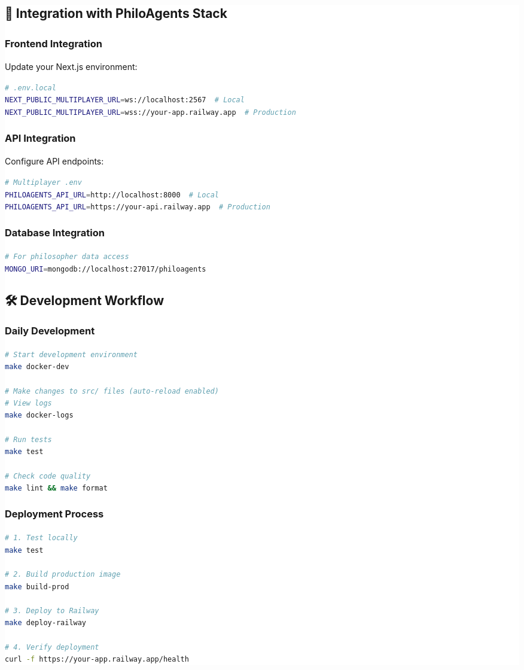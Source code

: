 ## 🔧 Integration with PhiloAgents Stack

### Frontend Integration
Update your Next.js environment:
```bash
# .env.local
NEXT_PUBLIC_MULTIPLAYER_URL=ws://localhost:2567  # Local
NEXT_PUBLIC_MULTIPLAYER_URL=wss://your-app.railway.app  # Production
```

### API Integration
Configure API endpoints:
```bash
# Multiplayer .env
PHILOAGENTS_API_URL=http://localhost:8000  # Local
PHILOAGENTS_API_URL=https://your-api.railway.app  # Production
```

### Database Integration
```bash
# For philosopher data access
MONGO_URI=mongodb://localhost:27017/philoagents
```

## 🛠️ Development Workflow

### Daily Development
```bash
# Start development environment
make docker-dev

# Make changes to src/ files (auto-reload enabled)
# View logs
make docker-logs

# Run tests
make test

# Check code quality
make lint && make format
```

### Deployment Process
```bash
# 1. Test locally
make test

# 2. Build production image
make build-prod

# 3. Deploy to Railway
make deploy-railway

# 4. Verify deployment
curl -f https://your-app.railway.app/health
```
